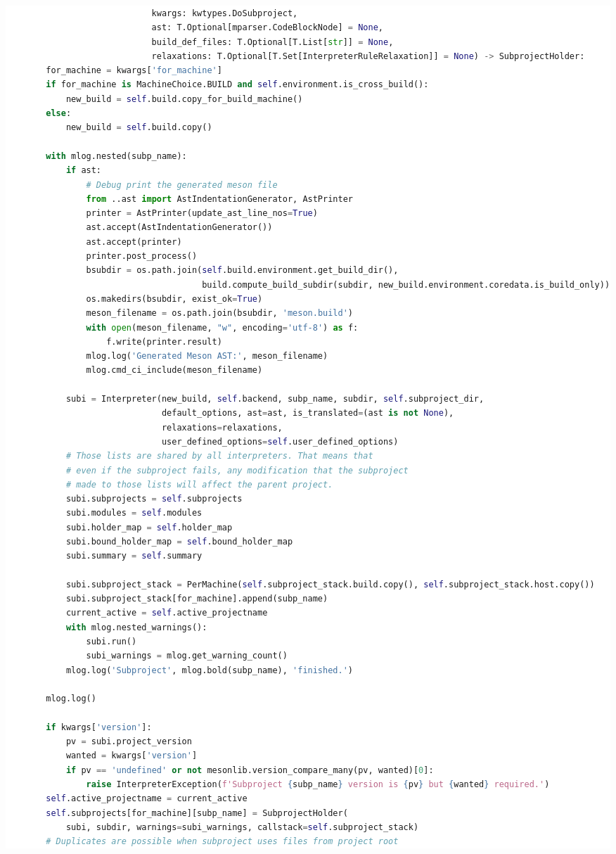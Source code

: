 ```python
                             kwargs: kwtypes.DoSubproject,
                             ast: T.Optional[mparser.CodeBlockNode] = None,
                             build_def_files: T.Optional[T.List[str]] = None,
                             relaxations: T.Optional[T.Set[InterpreterRuleRelaxation]] = None) -> SubprojectHolder:
        for_machine = kwargs['for_machine']
        if for_machine is MachineChoice.BUILD and self.environment.is_cross_build():
            new_build = self.build.copy_for_build_machine()
        else:
            new_build = self.build.copy()

        with mlog.nested(subp_name):
            if ast:
                # Debug print the generated meson file
                from ..ast import AstIndentationGenerator, AstPrinter
                printer = AstPrinter(update_ast_line_nos=True)
                ast.accept(AstIndentationGenerator())
                ast.accept(printer)
                printer.post_process()
                bsubdir = os.path.join(self.build.environment.get_build_dir(),
                                       build.compute_build_subdir(subdir, new_build.environment.coredata.is_build_only))
                os.makedirs(bsubdir, exist_ok=True)
                meson_filename = os.path.join(bsubdir, 'meson.build')
                with open(meson_filename, "w", encoding='utf-8') as f:
                    f.write(printer.result)
                mlog.log('Generated Meson AST:', meson_filename)
                mlog.cmd_ci_include(meson_filename)

            subi = Interpreter(new_build, self.backend, subp_name, subdir, self.subproject_dir,
                               default_options, ast=ast, is_translated=(ast is not None),
                               relaxations=relaxations,
                               user_defined_options=self.user_defined_options)
            # Those lists are shared by all interpreters. That means that
            # even if the subproject fails, any modification that the subproject
            # made to those lists will affect the parent project.
            subi.subprojects = self.subprojects
            subi.modules = self.modules
            subi.holder_map = self.holder_map
            subi.bound_holder_map = self.bound_holder_map
            subi.summary = self.summary

            subi.subproject_stack = PerMachine(self.subproject_stack.build.copy(), self.subproject_stack.host.copy())
            subi.subproject_stack[for_machine].append(subp_name)
            current_active = self.active_projectname
            with mlog.nested_warnings():
                subi.run()
                subi_warnings = mlog.get_warning_count()
            mlog.log('Subproject', mlog.bold(subp_name), 'finished.')

        mlog.log()

        if kwargs['version']:
            pv = subi.project_version
            wanted = kwargs['version']
            if pv == 'undefined' or not mesonlib.version_compare_many(pv, wanted)[0]:
                raise InterpreterException(f'Subproject {subp_name} version is {pv} but {wanted} required.')
        self.active_projectname = current_active
        self.subprojects[for_machine][subp_name] = SubprojectHolder(
            subi, subdir, warnings=subi_warnings, callstack=self.subproject_stack)
        # Duplicates are possible when subproject uses files from project root
```